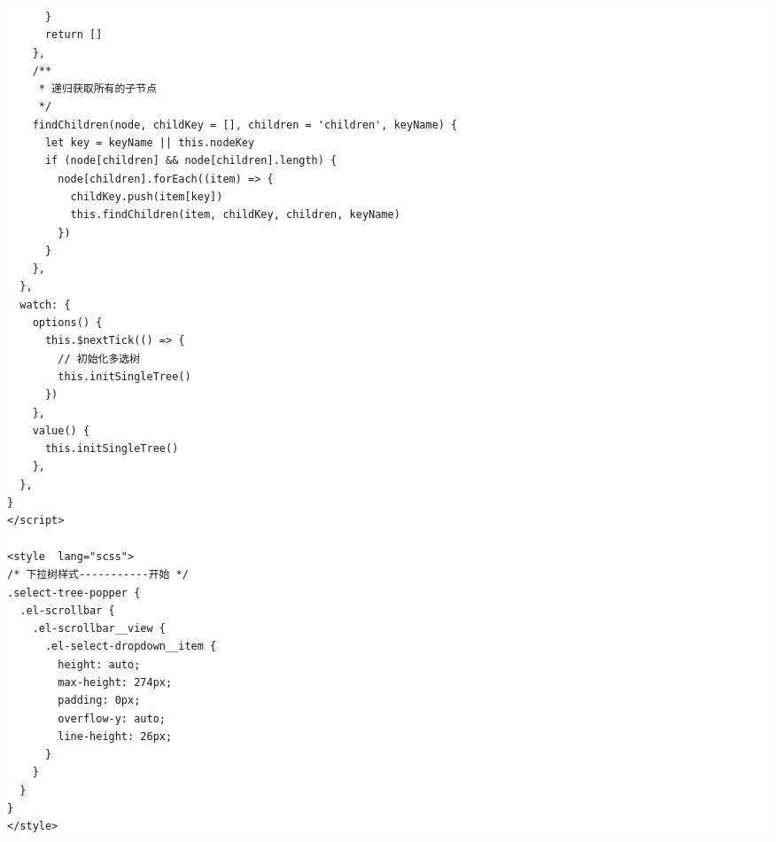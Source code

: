 ```vue
      }
      return []
    },
    /**
     * 递归获取所有的子节点
     */
    findChildren(node, childKey = [], children = 'children', keyName) {
      let key = keyName || this.nodeKey
      if (node[children] && node[children].length) {
        node[children].forEach((item) => {
          childKey.push(item[key])
          this.findChildren(item, childKey, children, keyName)
        })
      }
    },
  },
  watch: {
    options() {
      this.$nextTick(() => {
        // 初始化多选树
        this.initSingleTree()
      })
    },
    value() {
      this.initSingleTree()
    },
  },
}
</script>

<style  lang="scss">
/* 下拉树样式-----------开始 */
.select-tree-popper {
  .el-scrollbar {
    .el-scrollbar__view {
      .el-select-dropdown__item {
        height: auto;
        max-height: 274px;
        padding: 0px;
        overflow-y: auto;
        line-height: 26px;
      }
    }
  }
}
</style>

```

</demo-block>